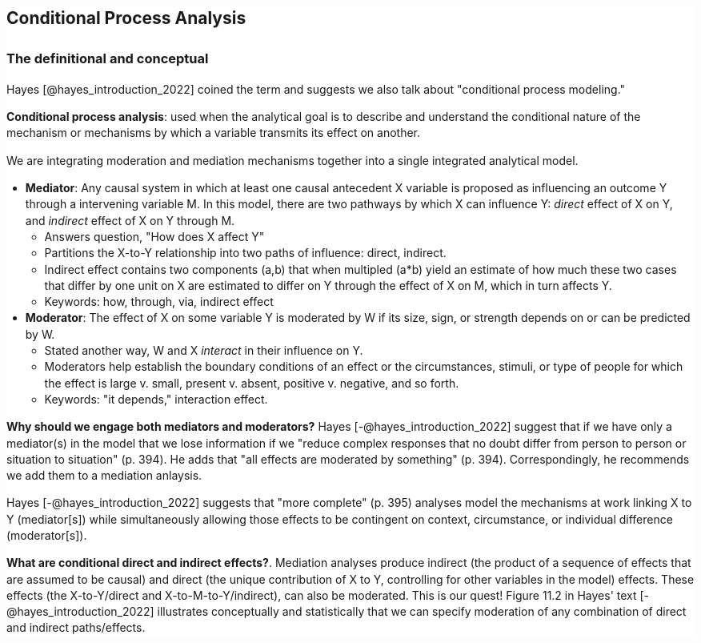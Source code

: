 ## Conditional Process Analysis

### The definitional and conceptual

Hayes [@hayes_introduction_2022] coined the term and suggests we also talk about "conditional process modeling."

**Conditional process analysis**:  used when the analytical goal is to describe and understand the conditional nature of the mechanism or mechanisms by which a variable transmits its effect on another.

We are integrating moderation and mediation mechanisms together into a single integrated analytical model. 

* **Mediator**: Any causal system in which at least one causal antecedent X variable is proposed as influencing an outcome Y through a intervening variable M.  In this model, there are two pathways by which X can influence Y:  *direct* effect of X on Y, and *indirect* effect of X on Y through M. 
  * Answers question, "How does X affect Y"
  * Partitions the X-to-Y relationship into two paths of influence: direct, indirect.
  * Indirect effect contains two components (a,b) that when multipled (a*b) yield an estimate of how much these two cases that differ by one unit on X are estimated to differ on Y through the effect of X on M, which in turn affects Y.
  * Keywords: how, through, via, indirect effect
* **Moderator**:  The effect of X on some variable Y is moderated by W if its size, sign, or strength depends on or can be predicted by W.
  * Stated another way, W and X *interact* in their influence on Y.  
  * Moderators help establish the boundary conditions of an effect or the circumstances, stimuli, or type of people for which the effect is large v. small, present v. absent, positive v. negative, and so forth.
  * Keywords:  "it depends," interaction effect.

**Why should we engage both mediators and moderators?**  Hayes [-@hayes_introduction_2022] suggest that if we have only a mediator(s) in the model that we lose information if we "reduce complex responses that no doubt differ from person to person or situation to situation" (p. 394).  He adds that "all effects are moderated by something" (p. 394). Correspondingly, he recommends we add them to a mediation anlaysis.

Hayes [-@hayes_introduction_2022] suggests that "more complete" (p. 395) analyses model the mechanisms at work linking X to Y (mediator[s]) while simultaneously allowing those effects to be contingent on context, circumstance, or individual difference (moderator[s]).

**What are conditional direct and indirect effects?**.  Mediation analyses produce indirect (the product of a sequence of effects that are assumed to be causal) and direct (the unique contribution of X to Y, controlling for other variables in the model) effects.  These effects (the X-to-Y/direct and X-to-M-to-Y/indirect), can also be moderated.  This is our quest! Figure 11.2 in Hayes' text [-@hayes_introduction_2022] illustrates conceptually and statistically that we can specify moderation of any combination of direct and indirect paths/effects.
